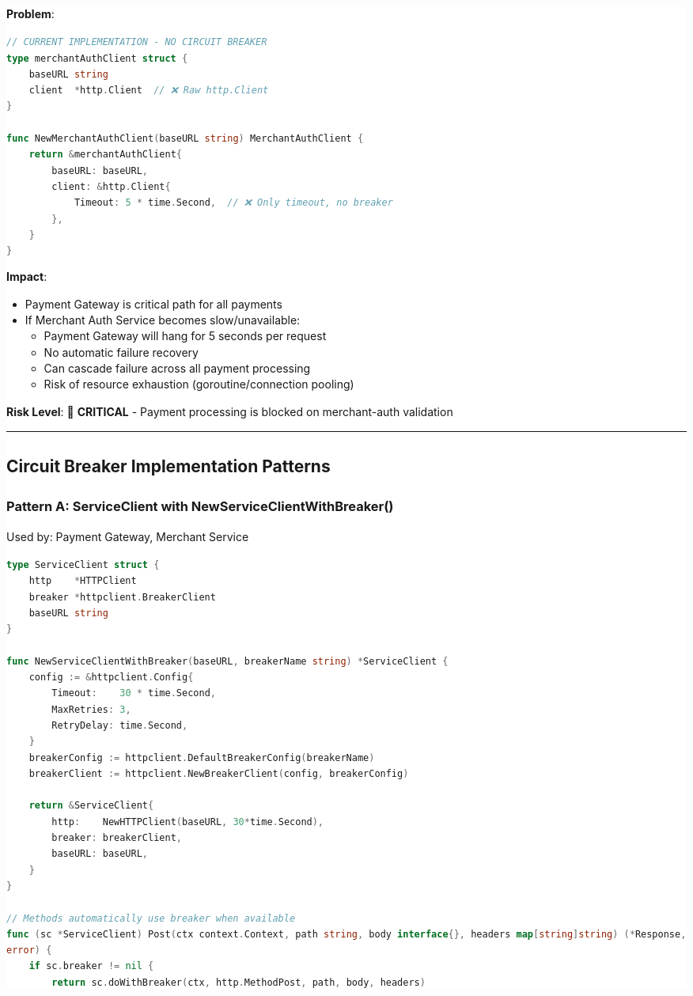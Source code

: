 **Problem**:
```go
// CURRENT IMPLEMENTATION - NO CIRCUIT BREAKER
type merchantAuthClient struct {
	baseURL string
	client  *http.Client  // ❌ Raw http.Client
}

func NewMerchantAuthClient(baseURL string) MerchantAuthClient {
	return &merchantAuthClient{
		baseURL: baseURL,
		client: &http.Client{
			Timeout: 5 * time.Second,  // ❌ Only timeout, no breaker
		},
	}
}
```

**Impact**:
- Payment Gateway is critical path for all payments
- If Merchant Auth Service becomes slow/unavailable:
  - Payment Gateway will hang for 5 seconds per request
  - No automatic failure recovery
  - Can cascade failure across all payment processing
  - Risk of resource exhaustion (goroutine/connection pooling)

**Risk Level**: 🔴 **CRITICAL** - Payment processing is blocked on merchant-auth validation

---

## Circuit Breaker Implementation Patterns

### Pattern A: ServiceClient with NewServiceClientWithBreaker()

Used by: Payment Gateway, Merchant Service

```go
type ServiceClient struct {
	http    *HTTPClient
	breaker *httpclient.BreakerClient
	baseURL string
}

func NewServiceClientWithBreaker(baseURL, breakerName string) *ServiceClient {
	config := &httpclient.Config{
		Timeout:    30 * time.Second,
		MaxRetries: 3,
		RetryDelay: time.Second,
	}
	breakerConfig := httpclient.DefaultBreakerConfig(breakerName)
	breakerClient := httpclient.NewBreakerClient(config, breakerConfig)
	
	return &ServiceClient{
		http:    NewHTTPClient(baseURL, 30*time.Second),
		breaker: breakerClient,
		baseURL: baseURL,
	}
}

// Methods automatically use breaker when available
func (sc *ServiceClient) Post(ctx context.Context, path string, body interface{}, headers map[string]string) (*Response, error) {
	if sc.breaker != nil {
		return sc.doWithBreaker(ctx, http.MethodPost, path, body, headers)
```